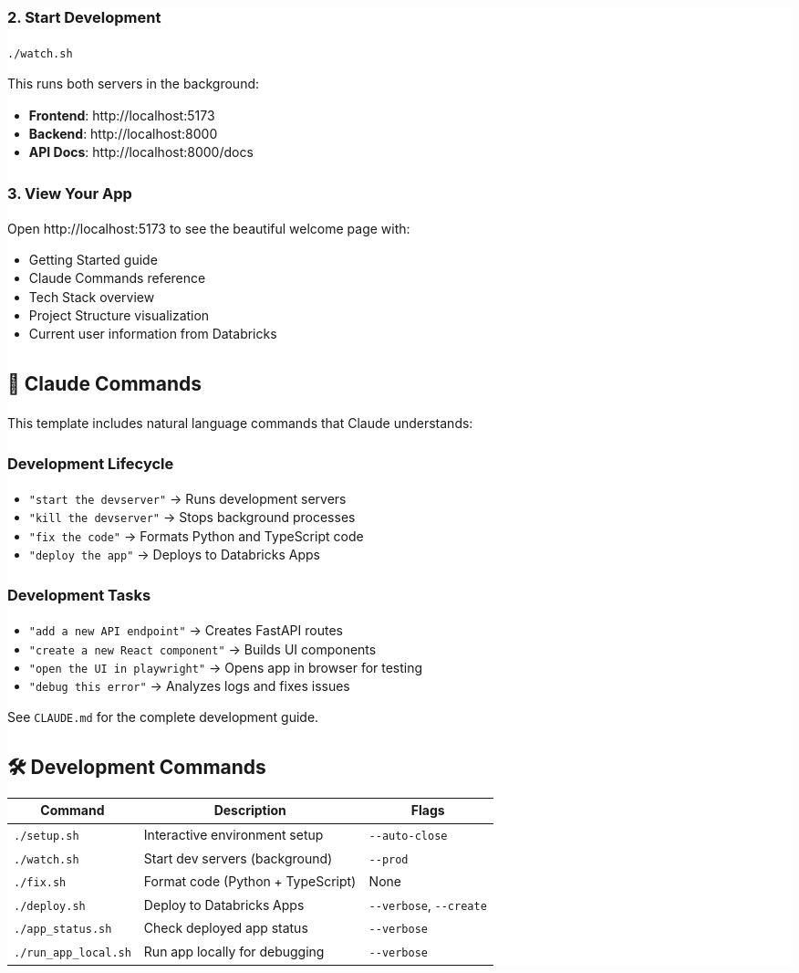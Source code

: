 ### 2. Start Development

```bash
./watch.sh
```

This runs both servers in the background:
- **Frontend**: http://localhost:5173
- **Backend**: http://localhost:8000
- **API Docs**: http://localhost:8000/docs

### 3. View Your App

Open http://localhost:5173 to see the beautiful welcome page with:
- Getting Started guide
- Claude Commands reference
- Tech Stack overview
- Project Structure visualization
- Current user information from Databricks

## 🧠 Claude Commands

This template includes natural language commands that Claude understands:

### Development Lifecycle
- `"start the devserver"` → Runs development servers
- `"kill the devserver"` → Stops background processes
- `"fix the code"` → Formats Python and TypeScript code
- `"deploy the app"` → Deploys to Databricks Apps

### Development Tasks
- `"add a new API endpoint"` → Creates FastAPI routes
- `"create a new React component"` → Builds UI components
- `"open the UI in playwright"` → Opens app in browser for testing
- `"debug this error"` → Analyzes logs and fixes issues

See `CLAUDE.md` for the complete development guide.

## 🛠️ Development Commands

| Command | Description | Flags |
|---------|-------------|-------|
| `./setup.sh` | Interactive environment setup | `--auto-close` |
| `./watch.sh` | Start dev servers (background) | `--prod` |
| `./fix.sh` | Format code (Python + TypeScript) | None |
| `./deploy.sh` | Deploy to Databricks Apps | `--verbose`, `--create` |
| `./app_status.sh` | Check deployed app status | `--verbose` |
| `./run_app_local.sh` | Run app locally for debugging | `--verbose` |
